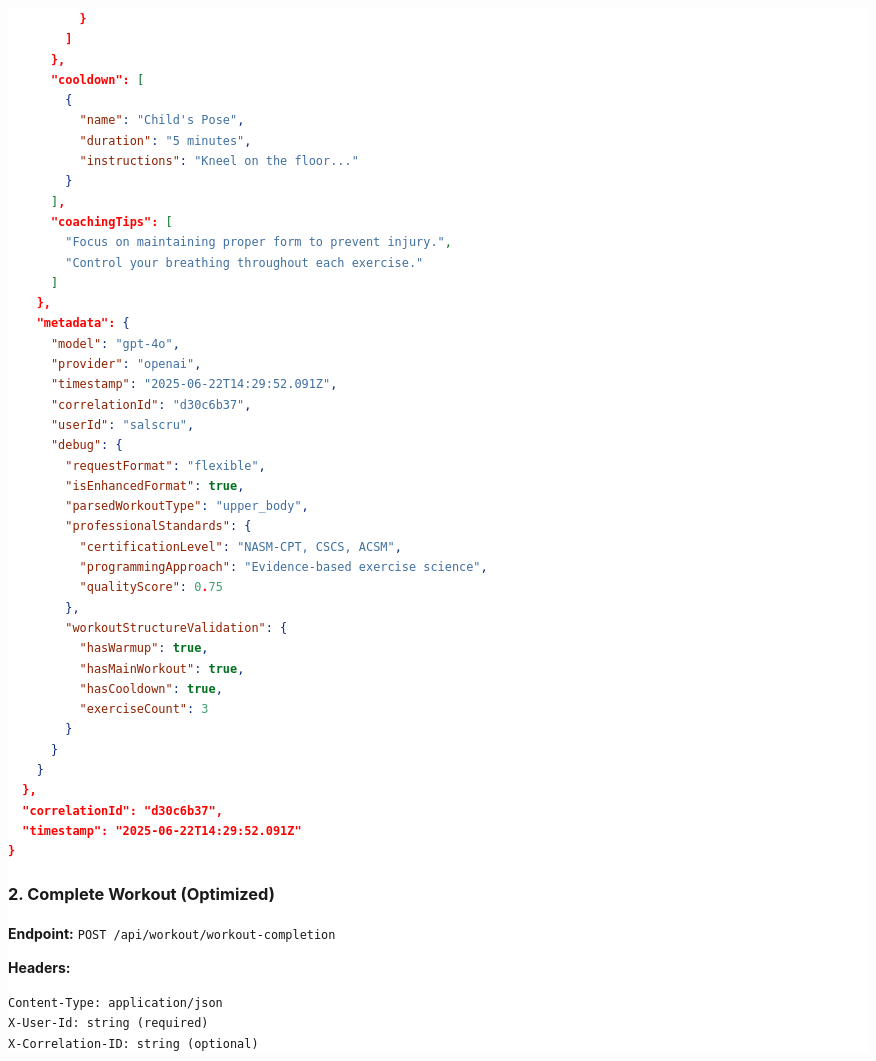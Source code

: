 ```json
          }
        ]
      },
      "cooldown": [
        {
          "name": "Child's Pose",
          "duration": "5 minutes",
          "instructions": "Kneel on the floor..."
        }
      ],
      "coachingTips": [
        "Focus on maintaining proper form to prevent injury.",
        "Control your breathing throughout each exercise."
      ]
    },
    "metadata": {
      "model": "gpt-4o",
      "provider": "openai",
      "timestamp": "2025-06-22T14:29:52.091Z",
      "correlationId": "d30c6b37",
      "userId": "salscru",
      "debug": {
        "requestFormat": "flexible",
        "isEnhancedFormat": true,
        "parsedWorkoutType": "upper_body",
        "professionalStandards": {
          "certificationLevel": "NASM-CPT, CSCS, ACSM",
          "programmingApproach": "Evidence-based exercise science",
          "qualityScore": 0.75
        },
        "workoutStructureValidation": {
          "hasWarmup": true,
          "hasMainWorkout": true,
          "hasCooldown": true,
          "exerciseCount": 3
        }
      }
    }
  },
  "correlationId": "d30c6b37",
  "timestamp": "2025-06-22T14:29:52.091Z"
}
```

### 2. Complete Workout (Optimized)
**Endpoint:** `POST /api/workout/workout-completion`

**Headers:**
```
Content-Type: application/json
X-User-Id: string (required)
X-Correlation-ID: string (optional)
```
